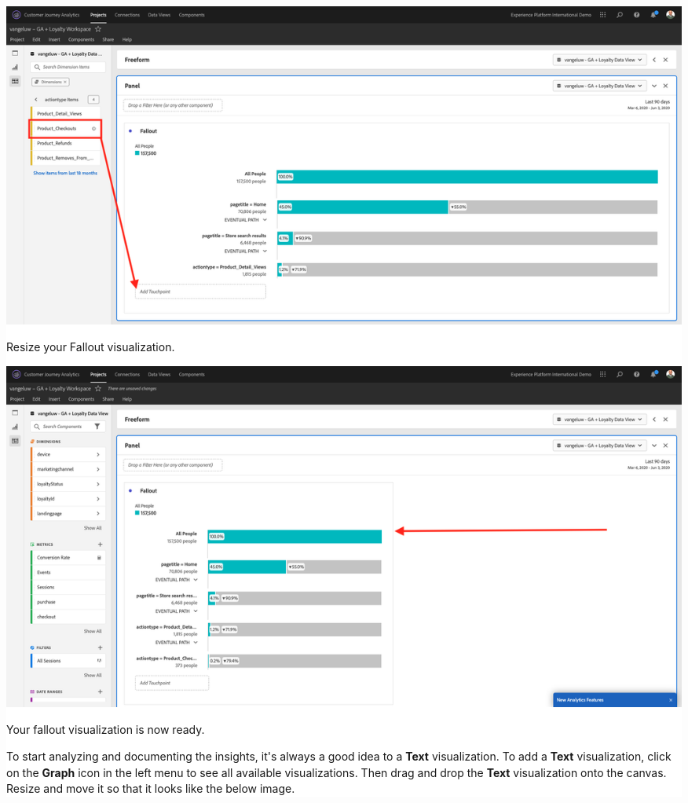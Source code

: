 ![demo](./images/pro44.png)

Resize your Fallout visualization.

![demo](./images/pro45.png)

Your fallout visualization is now ready.

To start analyzing and documenting the insights, it's always a good idea to a **Text** visualization. To add a **Text** visualization, click on the **Graph** icon in the left menu to see all available visualizations. Then drag and drop the **Text** visualization onto the canvas. Resize and move it so that it looks like the below image.
